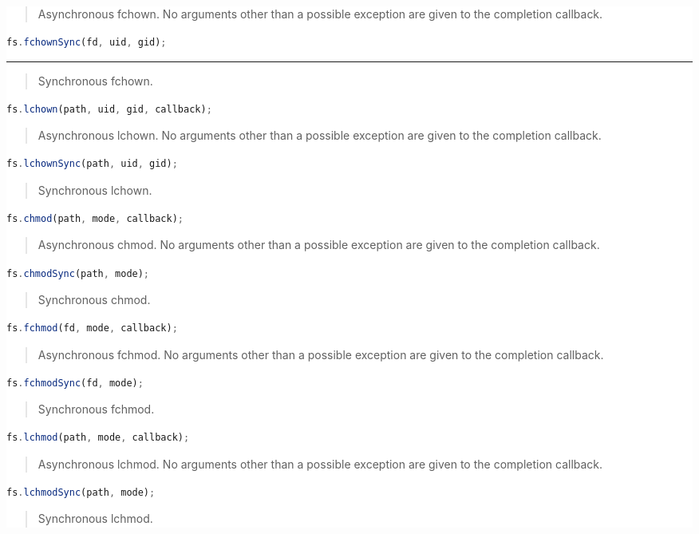 > Asynchronous fchown. No arguments other than a possible exception are given to the completion callback.

```js
fs.fchownSync(fd, uid, gid);
```

---

> Synchronous fchown.

```js
fs.lchown(path, uid, gid, callback);
```

> Asynchronous lchown. No arguments other than a possible exception are given to the completion callback.

```js
fs.lchownSync(path, uid, gid);
```

> Synchronous lchown.

```js
fs.chmod(path, mode, callback);
```

> Asynchronous chmod. No arguments other than a possible exception are given to the completion callback.

```js
fs.chmodSync(path, mode);
```

> Synchronous chmod.

```js
fs.fchmod(fd, mode, callback);
```

> Asynchronous fchmod. No arguments other than a possible exception are given to the completion callback.

```js
fs.fchmodSync(fd, mode);
```

> Synchronous fchmod.

```js
fs.lchmod(path, mode, callback);
```

> Asynchronous lchmod. No arguments other than a possible exception are given to the completion callback.

```js
fs.lchmodSync(path, mode);
```

> Synchronous lchmod.
